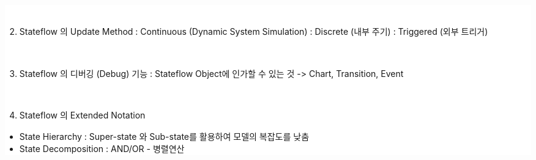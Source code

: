 <br/>


2. Stateflow 의 Update Method
: Continuous	(Dynamic System Simulation)
: Discrete	(내부 주기)
: Triggered	(외부 트리거)

<br/>


3. Stateflow 의 디버깅 (Debug) 기능
: Stateflow Object에 인가할 수 있는 것 -> Chart, Transition, Event

<br/>


4. Stateflow 의 Extended Notation
- State Hierarchy
: Super-state 와 Sub-state를 활용하여 모델의 복잡도를 낮춤
- State Decomposition
: AND/OR - 병렬연산